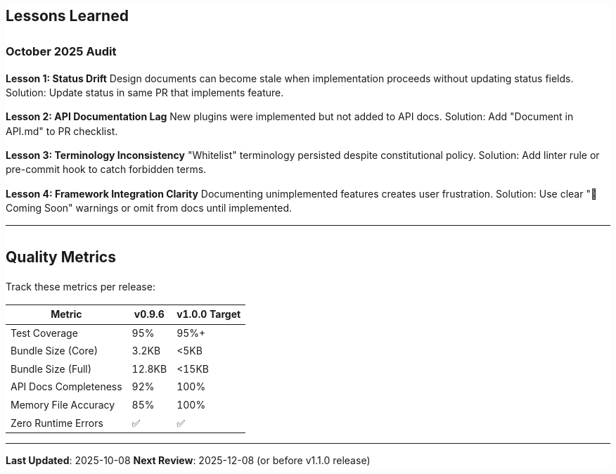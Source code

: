 ## Lessons Learned

### October 2025 Audit

**Lesson 1: Status Drift**
Design documents can become stale when implementation proceeds without updating status fields. Solution: Update status in same PR that implements feature.

**Lesson 2: API Documentation Lag**
New plugins were implemented but not added to API docs. Solution: Add "Document in API.md" to PR checklist.

**Lesson 3: Terminology Inconsistency**
"Whitelist" terminology persisted despite constitutional policy. Solution: Add linter rule or pre-commit hook to catch forbidden terms.

**Lesson 4: Framework Integration Clarity**
Documenting unimplemented features creates user frustration. Solution: Use clear "🚧 Coming Soon" warnings or omit from docs until implemented.

---

## Quality Metrics

Track these metrics per release:

| Metric | v0.9.6 | v1.0.0 Target |
|--------|--------|---------------|
| Test Coverage | 95% | 95%+ |
| Bundle Size (Core) | 3.2KB | <5KB |
| Bundle Size (Full) | 12.8KB | <15KB |
| API Docs Completeness | 92% | 100% |
| Memory File Accuracy | 85% | 100% |
| Zero Runtime Errors | ✅ | ✅ |

---

**Last Updated**: 2025-10-08
**Next Review**: 2025-12-08 (or before v1.1.0 release)

